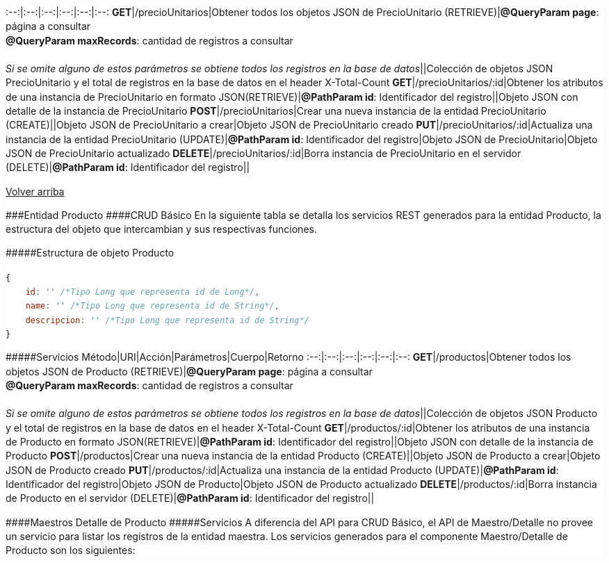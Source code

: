 :--:|:--:|:--:|:--:|:--:|:--:
**GET**|/precioUnitarios|Obtener todos los objetos JSON de PrecioUnitario (RETRIEVE)|**@QueryParam page**: página a consultar<br>**@QueryParam maxRecords**: cantidad de registros a consultar<br><br>*Si se omite alguno de estos parámetros se obtiene todos los registros en la base de datos*||Colección de objetos JSON PrecioUnitario y el total de registros en la base de datos en el header X-Total-Count
**GET**|/precioUnitarios/:id|Obtener los atributos de una instancia de PrecioUnitario en formato JSON(RETRIEVE)|**@PathParam id**: Identificador del registro||Objeto JSON con detalle de la instancia de PrecioUnitario
**POST**|/precioUnitarios|Crear una nueva instancia de la entidad PrecioUnitario (CREATE)||Objeto JSON de PrecioUnitario a crear|Objeto JSON de PrecioUnitario creado
**PUT**|/precioUnitarios/:id|Actualiza una instancia de la entidad PrecioUnitario (UPDATE)|**@PathParam id**: Identificador del registro|Objeto JSON de PrecioUnitario|Objeto JSON de PrecioUnitario actualizado
**DELETE**|/precioUnitarios/:id|Borra instancia de PrecioUnitario en el servidor (DELETE)|<strong>@PathParam id</strong>: Identificador del registro||

[Volver arriba](#tabla-de-contenidos)

###Entidad Producto
####CRUD Básico
En la siguiente tabla se detalla los servicios REST generados para la entidad Producto, la estructura del objeto que intercambian y sus respectivas funciones.

#####Estructura de objeto Producto
```javascript
{
    id: '' /*Tipo Long que representa id de Long*/,
    name: '' /*Tipo Long que representa id de String*/,
    descripcion: '' /*Tipo Long que representa id de String*/
}
```
#####Servicios
Método|URI|Acción|Parámetros|Cuerpo|Retorno
:--:|:--:|:--:|:--:|:--:|:--:
**GET**|/productos|Obtener todos los objetos JSON de Producto (RETRIEVE)|**@QueryParam page**: página a consultar<br>**@QueryParam maxRecords**: cantidad de registros a consultar<br><br>*Si se omite alguno de estos parámetros se obtiene todos los registros en la base de datos*||Colección de objetos JSON Producto y el total de registros en la base de datos en el header X-Total-Count
**GET**|/productos/:id|Obtener los atributos de una instancia de Producto en formato JSON(RETRIEVE)|**@PathParam id**: Identificador del registro||Objeto JSON con detalle de la instancia de Producto
**POST**|/productos|Crear una nueva instancia de la entidad Producto (CREATE)||Objeto JSON de Producto a crear|Objeto JSON de Producto creado
**PUT**|/productos/:id|Actualiza una instancia de la entidad Producto (UPDATE)|**@PathParam id**: Identificador del registro|Objeto JSON de Producto|Objeto JSON de Producto actualizado
**DELETE**|/productos/:id|Borra instancia de Producto en el servidor (DELETE)|<strong>@PathParam id</strong>: Identificador del registro||

####Maestros Detalle de Producto
#####Servicios
A diferencia del API para CRUD Básico, el API de Maestro/Detalle no provee un servicio para listar los registros de la entidad maestra. Los servicios generados para el componente Maestro/Detalle de Producto son los siguientes:
